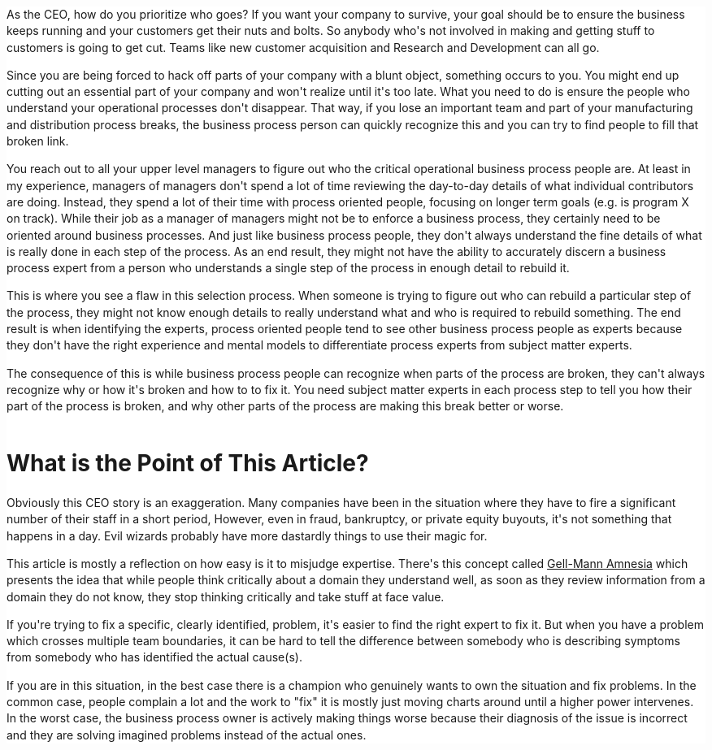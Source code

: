 As the CEO, how do you prioritize who goes?  If you want your company to survive, your goal should be to ensure the business keeps running and your customers get their nuts and bolts.  So anybody who's not involved in making and getting stuff to customers is going to get cut.  Teams like new customer acquisition and Research and Development can all go.

Since you are being forced to hack off parts of your company with a blunt object, something occurs to you.  You might end up cutting out an essential part of your company and won't realize until it's too late.  What you need to do is ensure the people who understand your operational processes don't disappear.  That way, if you lose an important team and part of your manufacturing and distribution process breaks, the business process person can quickly recognize this and you can try to find people to fill that broken link.

You reach out to all your upper level managers to figure out who the critical operational business process people are.  At least in my experience, managers of managers don't spend a lot of time reviewing the day-to-day details of what individual contributors are doing.  Instead, they spend a lot of their time with process oriented people, focusing on longer term goals (e.g. is program X on track).  While their job as a manager of managers might not be to enforce a business process, they certainly need to be oriented around business processes.  And just like business process people, they don't always understand the fine details of what is really done in each step of the process.  As an end result, they might not have the ability to accurately discern a business process expert from a person who understands a single step of the process in enough detail to rebuild it.

This is where you see a flaw in this selection process.  When someone is trying to figure out who can rebuild a particular step of the process, they might not know enough details to really understand what and who is required to rebuild something.  The end result is when identifying the experts, process oriented people tend to see other business process people as experts because they don't have the right experience and mental models to differentiate process experts from subject matter experts.

The consequence of this is while business process people can recognize when parts of the process are broken, they can't always recognize why or how it's broken and how to to fix it.  You need subject matter experts in each process step to tell you how their part of the process is broken, and why other parts of the process are making this break better or worse.
# What is the Point of This Article?

Obviously this CEO story is an exaggeration.  Many companies have been in the situation where they have to fire a significant number of their staff in a short period,  However, even in fraud, bankruptcy, or private equity buyouts, it's not something that happens in a day.  Evil wizards probably have more dastardly things to use their magic for.

This article is mostly a reflection on how easy is it to misjudge expertise.  There's this concept called [Gell-Mann Amnesia](https://en.wikipedia.org/wiki/Gell-Mann_amnesia_effect) which presents the idea that while people think critically about a domain they understand well, as soon as they review information from a domain they do not know, they stop thinking critically and take stuff at face value. 

If you're trying to fix a specific, clearly identified, problem, it's easier to find the right expert to fix it.  But when you have a problem which crosses multiple team boundaries, it can be hard to tell the difference between somebody who is describing symptoms from somebody who has identified the actual cause(s).

If you are in this situation, in the best case there is a champion who genuinely wants to own the situation and fix problems.  In the common case, people complain a lot and the work to "fix" it is mostly just moving charts around until a higher power intervenes.  In the worst case, the business process owner is actively making things worse because their diagnosis of the issue is incorrect and they are solving imagined problems instead of the actual ones.
